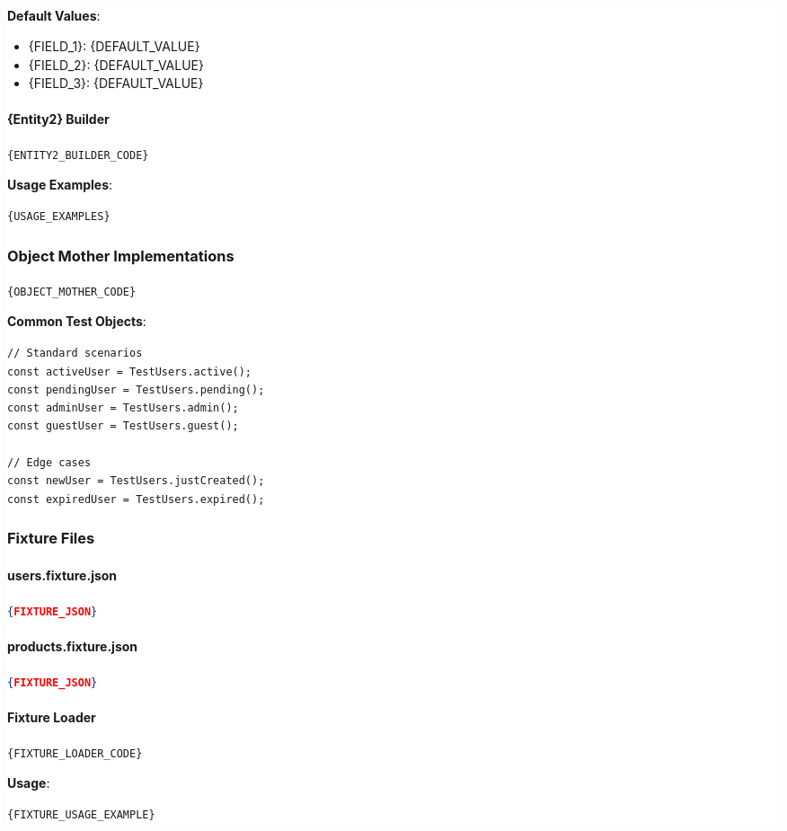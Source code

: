 **Default Values**:
- {FIELD_1}: {DEFAULT_VALUE}
- {FIELD_2}: {DEFAULT_VALUE}
- {FIELD_3}: {DEFAULT_VALUE}

#### {Entity2} Builder

```{LANGUAGE}
{ENTITY2_BUILDER_CODE}
```

**Usage Examples**:
```{LANGUAGE}
{USAGE_EXAMPLES}
```

### Object Mother Implementations

```{LANGUAGE}
{OBJECT_MOTHER_CODE}
```

**Common Test Objects**:
```{LANGUAGE}
// Standard scenarios
const activeUser = TestUsers.active();
const pendingUser = TestUsers.pending();
const adminUser = TestUsers.admin();
const guestUser = TestUsers.guest();

// Edge cases
const newUser = TestUsers.justCreated();
const expiredUser = TestUsers.expired();
```

### Fixture Files

#### users.fixture.json
```json
{FIXTURE_JSON}
```

#### products.fixture.json
```json
{FIXTURE_JSON}
```

#### Fixture Loader

```{LANGUAGE}
{FIXTURE_LOADER_CODE}
```

**Usage**:
```{LANGUAGE}
{FIXTURE_USAGE_EXAMPLE}
```
